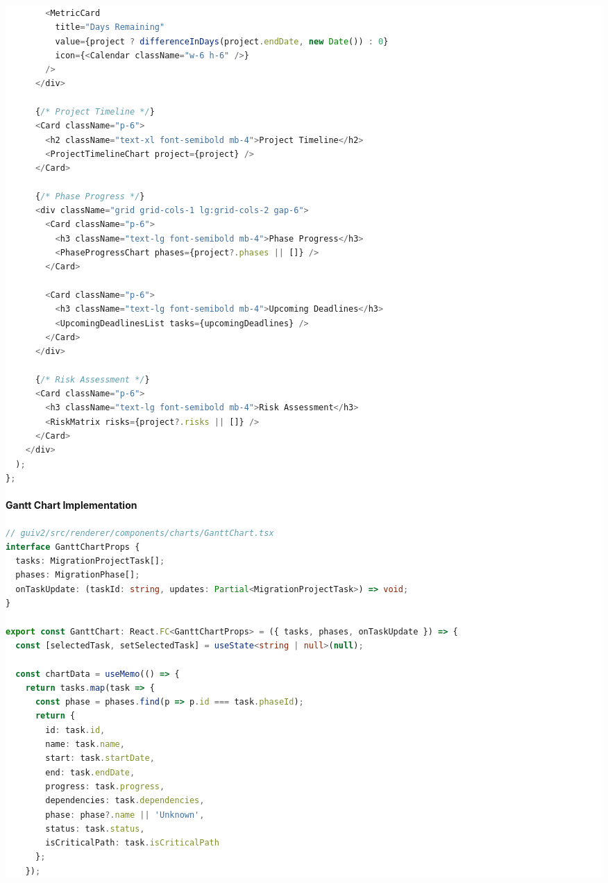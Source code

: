 ```typescript
        <MetricCard
          title="Days Remaining"
          value={project ? differenceInDays(project.endDate, new Date()) : 0}
          icon={<Calendar className="w-6 h-6" />}
        />
      </div>

      {/* Project Timeline */}
      <Card className="p-6">
        <h2 className="text-xl font-semibold mb-4">Project Timeline</h2>
        <ProjectTimelineChart project={project} />
      </Card>

      {/* Phase Progress */}
      <div className="grid grid-cols-1 lg:grid-cols-2 gap-6">
        <Card className="p-6">
          <h3 className="text-lg font-semibold mb-4">Phase Progress</h3>
          <PhaseProgressChart phases={project?.phases || []} />
        </Card>

        <Card className="p-6">
          <h3 className="text-lg font-semibold mb-4">Upcoming Deadlines</h3>
          <UpcomingDeadlinesList tasks={upcomingDeadlines} />
        </Card>
      </div>

      {/* Risk Assessment */}
      <Card className="p-6">
        <h3 className="text-lg font-semibold mb-4">Risk Assessment</h3>
        <RiskMatrix risks={project?.risks || []} />
      </Card>
    </div>
  );
};
```

#### Gantt Chart Implementation
```typescript
// guiv2/src/renderer/components/charts/GanttChart.tsx
interface GanttChartProps {
  tasks: MigrationProjectTask[];
  phases: MigrationPhase[];
  onTaskUpdate: (taskId: string, updates: Partial<MigrationProjectTask>) => void;
}

export const GanttChart: React.FC<GanttChartProps> = ({ tasks, phases, onTaskUpdate }) => {
  const [selectedTask, setSelectedTask] = useState<string | null>(null);

  const chartData = useMemo(() => {
    return tasks.map(task => {
      const phase = phases.find(p => p.id === task.phaseId);
      return {
        id: task.id,
        name: task.name,
        start: task.startDate,
        end: task.endDate,
        progress: task.progress,
        dependencies: task.dependencies,
        phase: phase?.name || 'Unknown',
        status: task.status,
        isCriticalPath: task.isCriticalPath
      };
    });
```